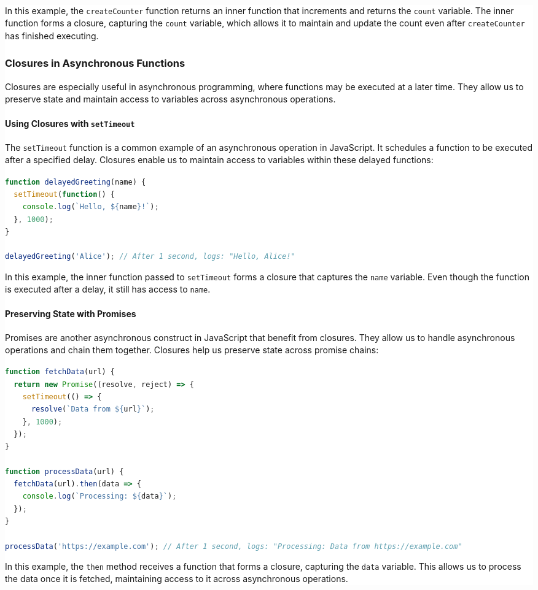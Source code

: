 In this example, the `createCounter` function returns an inner function that increments and returns the `count` variable. The inner function forms a closure, capturing the `count` variable, which allows it to maintain and update the count even after `createCounter` has finished executing.

### Closures in Asynchronous Functions

Closures are especially useful in asynchronous programming, where functions may be executed at a later time. They allow us to preserve state and maintain access to variables across asynchronous operations.

#### Using Closures with `setTimeout`

The `setTimeout` function is a common example of an asynchronous operation in JavaScript. It schedules a function to be executed after a specified delay. Closures enable us to maintain access to variables within these delayed functions:

```javascript
function delayedGreeting(name) {
  setTimeout(function() {
    console.log(`Hello, ${name}!`);
  }, 1000);
}

delayedGreeting('Alice'); // After 1 second, logs: "Hello, Alice!"
```

In this example, the inner function passed to `setTimeout` forms a closure that captures the `name` variable. Even though the function is executed after a delay, it still has access to `name`.

#### Preserving State with Promises

Promises are another asynchronous construct in JavaScript that benefit from closures. They allow us to handle asynchronous operations and chain them together. Closures help us preserve state across promise chains:

```javascript
function fetchData(url) {
  return new Promise((resolve, reject) => {
    setTimeout(() => {
      resolve(`Data from ${url}`);
    }, 1000);
  });
}

function processData(url) {
  fetchData(url).then(data => {
    console.log(`Processing: ${data}`);
  });
}

processData('https://example.com'); // After 1 second, logs: "Processing: Data from https://example.com"
```

In this example, the `then` method receives a function that forms a closure, capturing the `data` variable. This allows us to process the data once it is fetched, maintaining access to it across asynchronous operations.
